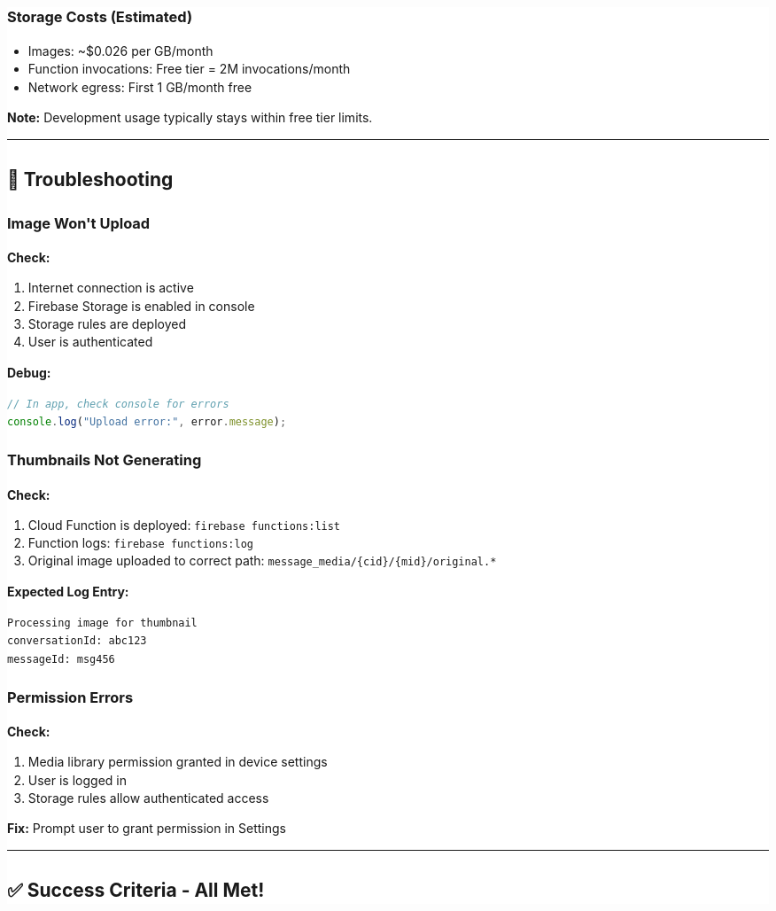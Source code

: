 ### Storage Costs (Estimated)

- Images: ~$0.026 per GB/month
- Function invocations: Free tier = 2M invocations/month
- Network egress: First 1 GB/month free

**Note:** Development usage typically stays within free tier limits.

---

## 🐛 Troubleshooting

### Image Won't Upload

**Check:**

1. Internet connection is active
2. Firebase Storage is enabled in console
3. Storage rules are deployed
4. User is authenticated

**Debug:**

```javascript
// In app, check console for errors
console.log("Upload error:", error.message);
```

### Thumbnails Not Generating

**Check:**

1. Cloud Function is deployed: `firebase functions:list`
2. Function logs: `firebase functions:log`
3. Original image uploaded to correct path: `message_media/{cid}/{mid}/original.*`

**Expected Log Entry:**

```
Processing image for thumbnail
conversationId: abc123
messageId: msg456
```

### Permission Errors

**Check:**

1. Media library permission granted in device settings
2. User is logged in
3. Storage rules allow authenticated access

**Fix:** Prompt user to grant permission in Settings

---

## ✅ Success Criteria - All Met!

